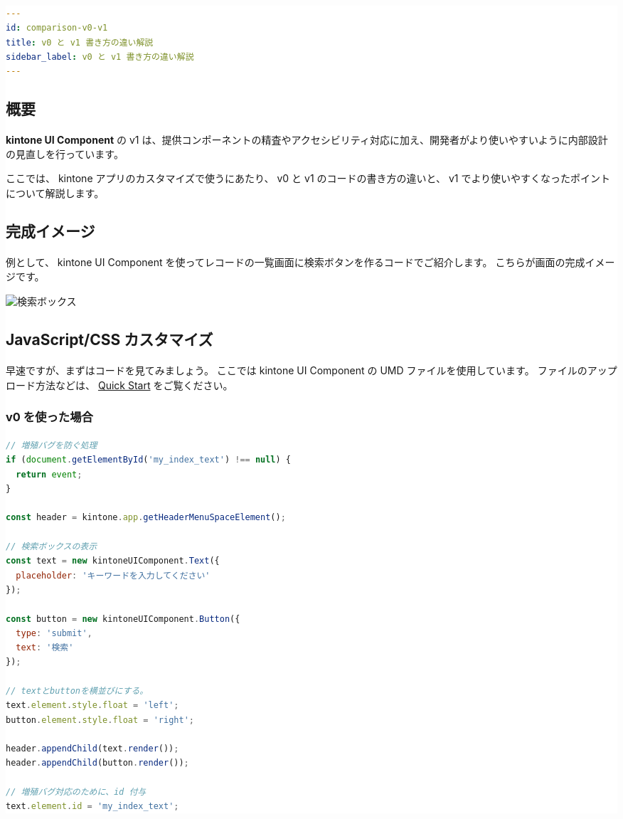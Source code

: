 ```yaml
---
id: comparison-v0-v1
title: v0 と v1 書き方の違い解説
sidebar_label: v0 と v1 書き方の違い解説
---
```


## 概要
**kintone UI Component** の v1 は、提供コンポーネントの精査やアクセシビリティ対応に加え、開発者がより使いやすいように内部設計の見直しを行っています。

ここでは、 kintone アプリのカスタマイズで使うにあたり、 v0 と v1 のコードの書き方の違いと、 v1 でより使いやすくなったポイントについて解説します。

## 完成イメージ
例として、 kintone UI Component を使ってレコードの一覧画面に検索ボタンを作るコードでご紹介します。
こちらが画面の完成イメージです。

![検索ボックス](assets/v1_search_box.png) 

## JavaScript/CSS カスタマイズ

早速ですが、まずはコードを見てみましょう。
ここでは kintone UI Component の UMD ファイルを使用しています。
ファイルのアップロード方法などは、 [Quick Start](../getting-started/quick-start.md) をご覧ください。

### v0 を使った場合

```javascript
// 増殖バグを防ぐ処理
if (document.getElementById('my_index_text') !== null) {
  return event;
}

const header = kintone.app.getHeaderMenuSpaceElement();

// 検索ボックスの表示
const text = new kintoneUIComponent.Text({
  placeholder: 'キーワードを入力してください'
});

const button = new kintoneUIComponent.Button({
  type: 'submit',
  text: '検索'
});

// textとbuttonを横並びにする。
text.element.style.float = 'left';
button.element.style.float = 'right';

header.appendChild(text.render());
header.appendChild(button.render());

// 増殖バグ対応のために、id 付与
text.element.id = 'my_index_text';
```
